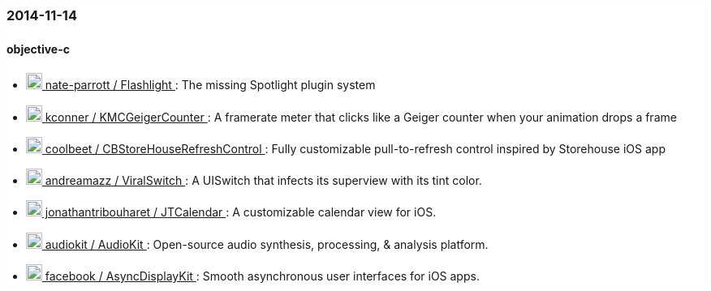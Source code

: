 ### 2014-11-14

#### objective-c
* <img src='https://avatars3.githubusercontent.com/u/3059249?v=3&s=40' height='20' width='20'>[
      nate-parrott
      /
      Flashlight
](https://github.com/nate-parrott/Flashlight): 
      The missing Spotlight plugin system
    
* <img src='https://avatars0.githubusercontent.com/u/602569?v=3&s=40' height='20' width='20'>[
      kconner
      /
      KMCGeigerCounter
](https://github.com/kconner/KMCGeigerCounter): 
      A framerate meter that clicks like a Geiger counter when your animation drops a frame
    
* <img src='https://avatars3.githubusercontent.com/u/2062490?v=3&s=40' height='20' width='20'>[
      coolbeet
      /
      CBStoreHouseRefreshControl
](https://github.com/coolbeet/CBStoreHouseRefreshControl): 
      Fully customizable pull-to-refresh control inspired by Storehouse iOS app
    
* <img src='https://avatars0.githubusercontent.com/u/570797?v=3&s=40' height='20' width='20'>[
      andreamazz
      /
      ViralSwitch
](https://github.com/andreamazz/ViralSwitch): 
      A UISwitch that infects its superview with its tint color. 
    
* <img src='https://avatars3.githubusercontent.com/u/188946?v=3&s=40' height='20' width='20'>[
      jonathantribouharet
      /
      JTCalendar
](https://github.com/jonathantribouharet/JTCalendar): 
      A customizable calendar view for iOS.
    
* <img src='https://avatars1.githubusercontent.com/u/13122?v=3&s=40' height='20' width='20'>[
      audiokit
      /
      AudioKit
](https://github.com/audiokit/AudioKit): 
      Open-source audio synthesis, processing, & analysis platform.
    
* <img src='https://avatars3.githubusercontent.com/u/735630?v=3&s=40' height='20' width='20'>[
      facebook
      /
      AsyncDisplayKit
](https://github.com/facebook/AsyncDisplayKit): 
      Smooth asynchronous user interfaces for iOS apps.
    